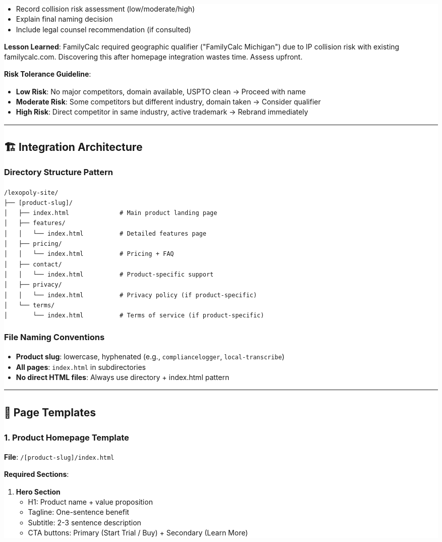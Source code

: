   - Record collision risk assessment (low/moderate/high)
  - Explain final naming decision
  - Include legal counsel recommendation (if consulted)

**Lesson Learned**: FamilyCalc required geographic qualifier ("FamilyCalc Michigan") due to IP collision risk with existing familycalc.com. Discovering this after homepage integration wastes time. Assess upfront.

**Risk Tolerance Guideline**:
- **Low Risk**: No major competitors, domain available, USPTO clean → Proceed with name
- **Moderate Risk**: Some competitors but different industry, domain taken → Consider qualifier
- **High Risk**: Direct competitor in same industry, active trademark → Rebrand immediately

---

## 🏗️ Integration Architecture

### Directory Structure Pattern
```
/lexopoly-site/
├── [product-slug]/
│   ├── index.html              # Main product landing page
│   ├── features/
│   │   └── index.html          # Detailed features page
│   ├── pricing/
│   │   └── index.html          # Pricing + FAQ
│   ├── contact/
│   │   └── index.html          # Product-specific support
│   ├── privacy/
│   │   └── index.html          # Privacy policy (if product-specific)
│   └── terms/
│       └── index.html          # Terms of service (if product-specific)
```

### File Naming Conventions
- **Product slug**: lowercase, hyphenated (e.g., `compliancelogger`, `local-transcribe`)
- **All pages**: `index.html` in subdirectories
- **No direct HTML files**: Always use directory + index.html pattern

---

## 🎨 Page Templates

### 1. Product Homepage Template

**File**: `/[product-slug]/index.html`

**Required Sections**:
1. **Hero Section**
   - H1: Product name + value proposition
   - Tagline: One-sentence benefit
   - Subtitle: 2-3 sentence description
   - CTA buttons: Primary (Start Trial / Buy) + Secondary (Learn More)

